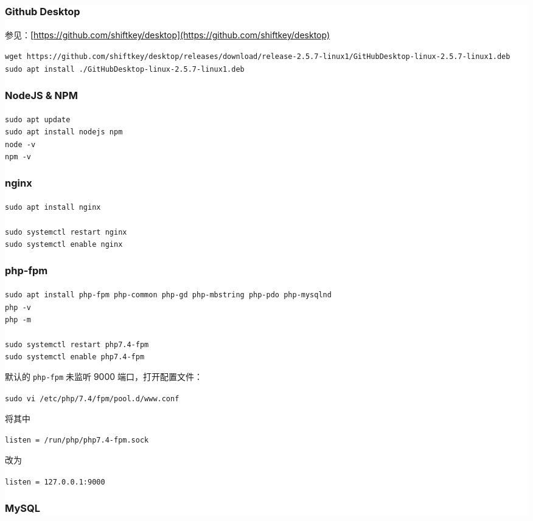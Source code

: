 ### Github Desktop

参见：[https://github.com/shiftkey/desktop](https://github.com/shiftkey/desktop)

```text
wget https://github.com/shiftkey/desktop/releases/download/release-2.5.7-linux1/GitHubDesktop-linux-2.5.7-linux1.deb
sudo apt install ./GitHubDesktop-linux-2.5.7-linux1.deb
```

### NodeJS & NPM

```text
sudo apt update
sudo apt install nodejs npm
node -v
npm -v
```

### nginx

```text
sudo apt install nginx

sudo systemctl restart nginx
sudo systemctl enable nginx
```

### php-fpm

```text
sudo apt install php-fpm php-common php-gd php-mbstring php-pdo php-mysqlnd
php -v
php -m

sudo systemctl restart php7.4-fpm
sudo systemctl enable php7.4-fpm
```

默认的 `php-fpm` 未监听 9000 端口，打开配置文件：

```text
sudo vi /etc/php/7.4/fpm/pool.d/www.conf
```

将其中

```text
listen = /run/php/php7.4-fpm.sock
```

改为

```text
listen = 127.0.0.1:9000
```

### MySQL
